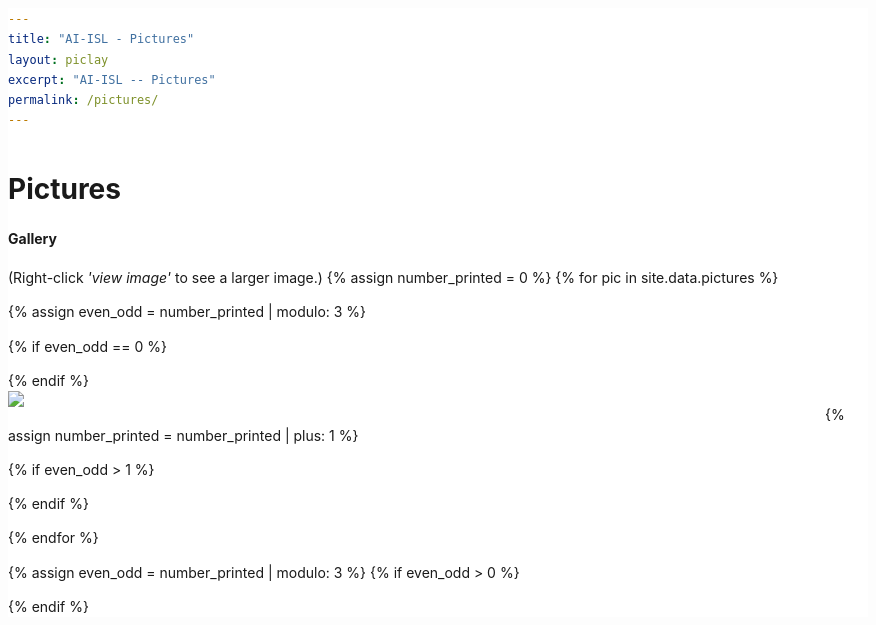 ```yaml
---
title: "AI-ISL - Pictures"
layout: piclay
excerpt: "AI-ISL -- Pictures"
permalink: /pictures/
---
```


# Pictures

#### Gallery
(Right-click *'view image'* to see a larger image.)
{% assign number_printed = 0 %}
{% for pic in site.data.pictures %}

{% assign even_odd = number_printed | modulo: 3 %}

{% if even_odd == 0 %}
<div class="row">
{% endif %}

<div class="col-sm-4 clearfix">
<img src="{{ site.url }}{{ site.baseurl }}/images/picpic/{{ pic.image }}" class="img-responsive" width="95%" style="float: left" />
</div>

{% assign number_printed = number_printed | plus: 1 %}

{% if even_odd > 1 %}
</div>
{% endif %}


{% endfor %}

{% assign even_odd = number_printed | modulo: 3 %}
{% if even_odd > 0 %}
</div>
{% endif %}
